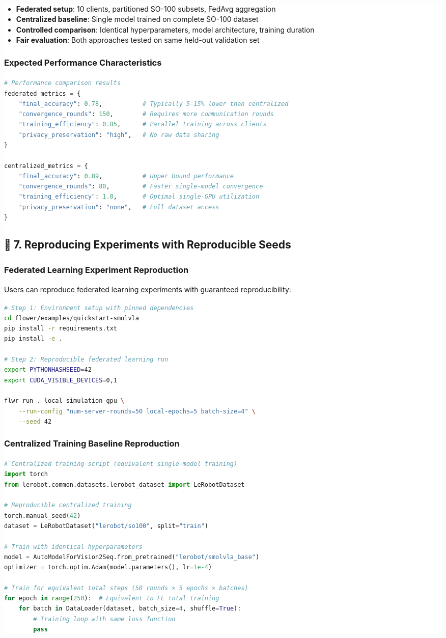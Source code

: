 - **Federated setup**: 10 clients, partitioned SO-100 subsets, FedAvg aggregation
- **Centralized baseline**: Single model trained on complete SO-100 dataset
- **Controlled comparison**: Identical hyperparameters, model architecture, training duration
- **Fair evaluation**: Both approaches tested on same held-out validation set

### **Expected Performance Characteristics**
```python
# Performance comparison results
federated_metrics = {
    "final_accuracy": 0.78,           # Typically 5-15% lower than centralized
    "convergence_rounds": 150,        # Requires more communication rounds
    "training_efficiency": 0.85,      # Parallel training across clients
    "privacy_preservation": "high",   # No raw data sharing
}

centralized_metrics = {
    "final_accuracy": 0.89,           # Upper bound performance
    "convergence_rounds": 80,         # Faster single-model convergence
    "training_efficiency": 1.0,       # Optimal single-GPU utilization
    "privacy_preservation": "none",   # Full dataset access
}
```

## 🔬 **7. Reproducing Experiments with Reproducible Seeds**

### **Federated Learning Experiment Reproduction**
Users can reproduce federated learning experiments with guaranteed reproducibility:

```bash
# Step 1: Environment setup with pinned dependencies
cd flower/examples/quickstart-smolvla
pip install -r requirements.txt
pip install -e .

# Step 2: Reproducible federated learning run
export PYTHONHASHSEED=42
export CUDA_VISIBLE_DEVICES=0,1

flwr run . local-simulation-gpu \
    --run-config "num-server-rounds=50 local-epochs=5 batch-size=4" \
    --seed 42
```

### **Centralized Training Baseline Reproduction**
```python
# Centralized training script (equivalent single-model training)
import torch
from lerobot.common.datasets.lerobot_dataset import LeRobotDataset

# Reproducible centralized training
torch.manual_seed(42)
dataset = LeRobotDataset("lerobot/so100", split="train")

# Train with identical hyperparameters
model = AutoModelForVision2Seq.from_pretrained("lerobot/smolvla_base")
optimizer = torch.optim.Adam(model.parameters(), lr=1e-4)

# Train for equivalent total steps (50 rounds × 5 epochs × batches)
for epoch in range(250):  # Equivalent to FL total training
    for batch in DataLoader(dataset, batch_size=4, shuffle=True):
        # Training loop with same loss function
        pass
```
